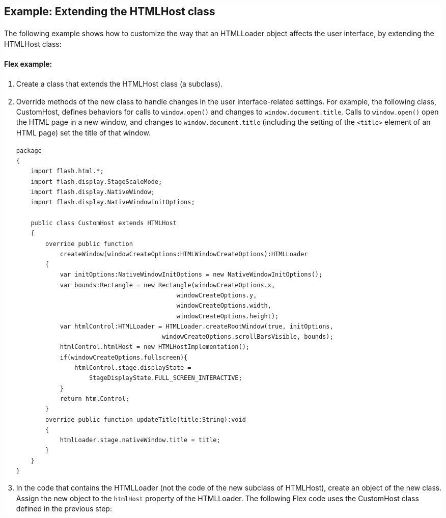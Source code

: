 ## Example: Extending the HTMLHost class

The following example shows how to customize the way that an HTMLLoader object
affects the user interface, by extending the HTMLHost class:

#### Flex example:

1.  Create a class that extends the HTMLHost class (a subclass).

2.  Override methods of the new class to handle changes in the user
    interface-related settings. For example, the following class, CustomHost,
    defines behaviors for calls to `window.open()` and changes to
    `window.document.title`. Calls to `window.open()` open the HTML page in a
    new window, and changes to `window.document.title` (including the setting of
    the `<title>` element of an HTML page) set the title of that window.

        package
        {
        	import flash.html.*;
        	import flash.display.StageScaleMode;
        	import flash.display.NativeWindow;
        	import flash.display.NativeWindowInitOptions;

        	public class CustomHost extends HTMLHost
        	{
        		override public function
        			createWindow(windowCreateOptions:HTMLWindowCreateOptions):HTMLLoader
        		{
        			var initOptions:NativeWindowInitOptions = new NativeWindowInitOptions();
        			var bounds:Rectangle = new Rectangle(windowCreateOptions.x,
        											windowCreateOptions.y,
        											windowCreateOptions.width,
        											windowCreateOptions.height);
        			var htmlControl:HTMLLoader = HTMLLoader.createRootWindow(true, initOptions,
        										windowCreateOptions.scrollBarsVisible, bounds);
        			htmlControl.htmlHost = new HTMLHostImplementation();
        			if(windowCreateOptions.fullscreen){
        				htmlControl.stage.displayState =
        					StageDisplayState.FULL_SCREEN_INTERACTIVE;
        			}
        			return htmlControl;
        		}
        		override public function updateTitle(title:String):void
        		{
        			htmlLoader.stage.nativeWindow.title = title;
        		}
        	}
        }

3.  In the code that contains the HTMLLoader (not the code of the new subclass
    of HTMLHost), create an object of the new class. Assign the new object to
    the `htmlHost` property of the HTMLLoader. The following Flex code uses the
    CustomHost class defined in the previous step:
